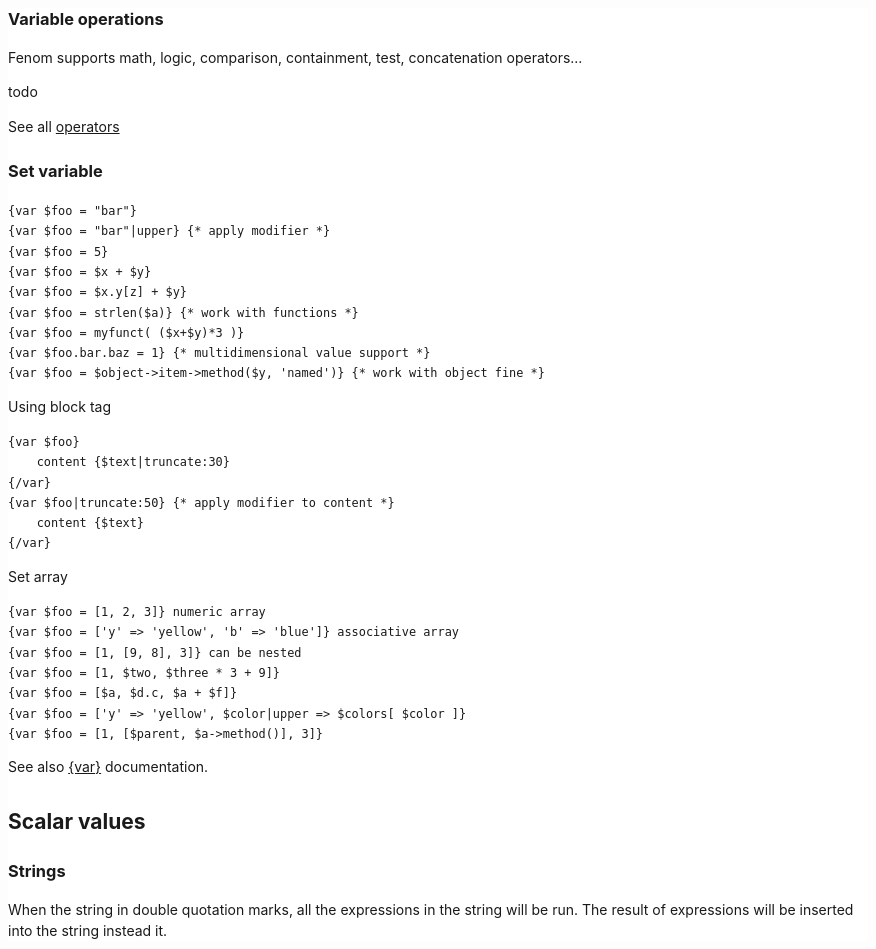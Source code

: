 ### Variable operations

Fenom supports math, logic, comparison, containment, test, concatenation operators...

todo

See all [operators](./operators.md)


### Set variable

```smarty
{var $foo = "bar"}
{var $foo = "bar"|upper} {* apply modifier *}
{var $foo = 5}
{var $foo = $x + $y}
{var $foo = $x.y[z] + $y}
{var $foo = strlen($a)} {* work with functions *}
{var $foo = myfunct( ($x+$y)*3 )}
{var $foo.bar.baz = 1} {* multidimensional value support *}
{var $foo = $object->item->method($y, 'named')} {* work with object fine *}
```

Using block tag

```smarty
{var $foo}
    content {$text|truncate:30}
{/var}
{var $foo|truncate:50} {* apply modifier to content *}
    content {$text}
{/var}
```

Set array

```smarty
{var $foo = [1, 2, 3]} numeric array
{var $foo = ['y' => 'yellow', 'b' => 'blue']} associative array
{var $foo = [1, [9, 8], 3]} can be nested
{var $foo = [1, $two, $three * 3 + 9]}
{var $foo = [$a, $d.c, $a + $f]}
{var $foo = ['y' => 'yellow', $color|upper => $colors[ $color ]}
{var $foo = [1, [$parent, $a->method()], 3]}
```

See also [{var}](./tags/var.md) documentation.


## Scalar values

### Strings

When the string in double quotation marks, all the expressions in the string will be run.
The result of expressions will be inserted into the string instead it.
